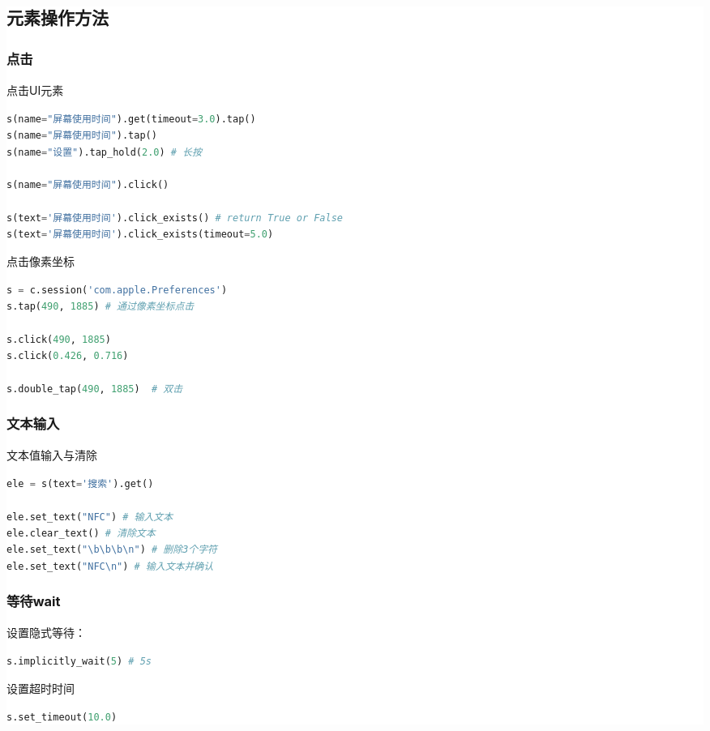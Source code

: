 ## 元素操作方法

### 点击
点击UI元素
```python
s(name="屏幕使用时间").get(timeout=3.0).tap()
s(name="屏幕使用时间").tap()
s(name="设置").tap_hold(2.0) # 长按

s(name="屏幕使用时间").click()

s(text='屏幕使用时间').click_exists() # return True or False
s(text='屏幕使用时间').click_exists(timeout=5.0)
```

点击像素坐标
```python
s = c.session('com.apple.Preferences')
s.tap(490, 1885) # 通过像素坐标点击

s.click(490, 1885) 
s.click(0.426, 0.716)

s.double_tap(490, 1885)  # 双击

```

### 文本输入

文本值输入与清除

```python
ele = s(text='搜索').get()

ele.set_text("NFC") # 输入文本
ele.clear_text() # 清除文本
ele.set_text("\b\b\b\n") # 删除3个字符
ele.set_text("NFC\n") # 输入文本并确认

```

### 等待wait

设置隐式等待：

```python
s.implicitly_wait(5) # 5s
```
设置超时时间

```python
s.set_timeout(10.0)
```
